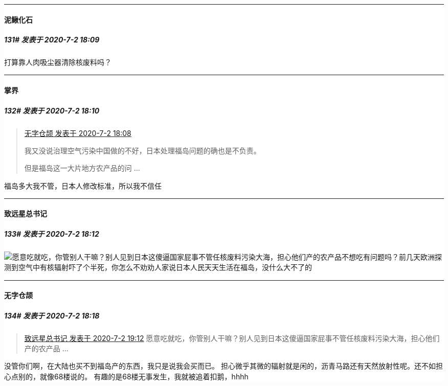 

-----

####  泥鳅化石  
##### 131#       发表于 2020-7-2 18:09




打算靠人肉吸尘器清除核废料吗？







-----

####  掌界  
##### 132#       发表于 2020-7-2 18:10



<blockquote><a href="httphttps://bbs.saraba1st.com/2b/forum.php?mod=redirect&amp;goto=findpost&amp;pid=48039051&amp;ptid=1945311" target="_blank">无字仓颉 发表于 2020-7-2 18:08</a>

我又没说治理空气污染中国做的不好，日本处理福岛问题的确也是不负责。

但是福岛这一大片地方农产品的问 ...</blockquote>
福岛多大我不管，日本人修改标准，所以我不信任







-----

####  致远星总书记  
##### 133#       发表于 2020-7-2 18:12



<img src="https://static.saraba1st.com/image/smiley/face2017/067.png" referrerpolicy="no-referrer">愿意吃就吃，你管别人干嘛？别人见到日本这傻逼国家屁事不管任核废料污染大海，担心他们产的农产品不想吃有问题吗？前几天欧洲探测到空气中有核辐射吓了个半死，你怎么不劝劝人家说日本人民天天生活在福岛，没什么大不了的







-----

####  无字仓颉  
##### 134#       发表于 2020-7-2 18:18



<blockquote><a href="httphttps://bbs.saraba1st.com/2b/forum.php?mod=redirect&amp;goto=findpost&amp;pid=48039103&amp;ptid=1945311" target="_blank">致远星总书记 发表于 2020-7-2 19:12</a>
愿意吃就吃，你管别人干嘛？别人见到日本这傻逼国家屁事不管任核废料污染大海，担心他们产的农产品 ...</blockquote>
没管你们啊，在大陆也买不到福岛产的东西，我只是说我会买而已。
担心微乎其微的辐射就是闲的，沥青马路还有天然放射性呢。还不如担心点别的，就像68楼说的。
有趣的是68楼无事发生，我就被追着扣鹅，hhhh
